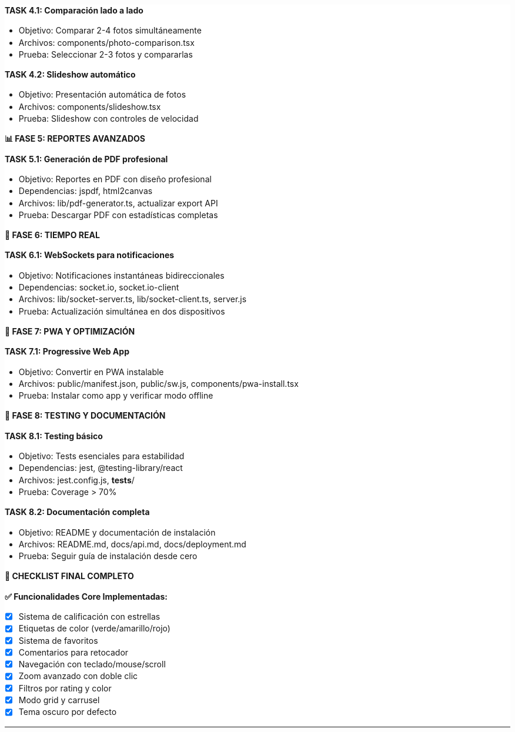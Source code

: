 **TASK 4.1: Comparación lado a lado**
- Objetivo: Comparar 2-4 fotos simultáneamente
- Archivos: components/photo-comparison.tsx
- Prueba: Seleccionar 2-3 fotos y compararlas

**TASK 4.2: Slideshow automático**
- Objetivo: Presentación automática de fotos
- Archivos: components/slideshow.tsx
- Prueba: Slideshow con controles de velocidad

**📊 FASE 5: REPORTES AVANZADOS**

**TASK 5.1: Generación de PDF profesional**
- Objetivo: Reportes en PDF con diseño profesional
- Dependencias: jspdf, html2canvas
- Archivos: lib/pdf-generator.ts, actualizar export API
- Prueba: Descargar PDF con estadísticas completas

**🔄 FASE 6: TIEMPO REAL**

**TASK 6.1: WebSockets para notificaciones**
- Objetivo: Notificaciones instantáneas bidireccionales
- Dependencias: socket.io, socket.io-client
- Archivos: lib/socket-server.ts, lib/socket-client.ts, server.js
- Prueba: Actualización simultánea en dos dispositivos

**📱 FASE 7: PWA Y OPTIMIZACIÓN**

**TASK 7.1: Progressive Web App**
- Objetivo: Convertir en PWA instalable
- Archivos: public/manifest.json, public/sw.js, components/pwa-install.tsx
- Prueba: Instalar como app y verificar modo offline

**🚀 FASE 8: TESTING Y DOCUMENTACIÓN**

**TASK 8.1: Testing básico**
- Objetivo: Tests esenciales para estabilidad
- Dependencias: jest, @testing-library/react
- Archivos: jest.config.js, __tests__/
- Prueba: Coverage > 70%

**TASK 8.2: Documentación completa**
- Objetivo: README y documentación de instalación
- Archivos: README.md, docs/api.md, docs/deployment.md
- Prueba: Seguir guía de instalación desde cero

**🎯 CHECKLIST FINAL COMPLETO**

**✅ Funcionalidades Core Implementadas:**
- [x] Sistema de calificación con estrellas
- [x] Etiquetas de color (verde/amarillo/rojo)  
- [x] Sistema de favoritos
- [x] Comentarios para retocador
- [x] Navegación con teclado/mouse/scroll
- [x] Zoom avanzado con doble clic
- [x] Filtros por rating y color
- [x] Modo grid y carrusel
- [x] Tema oscuro por defecto

---